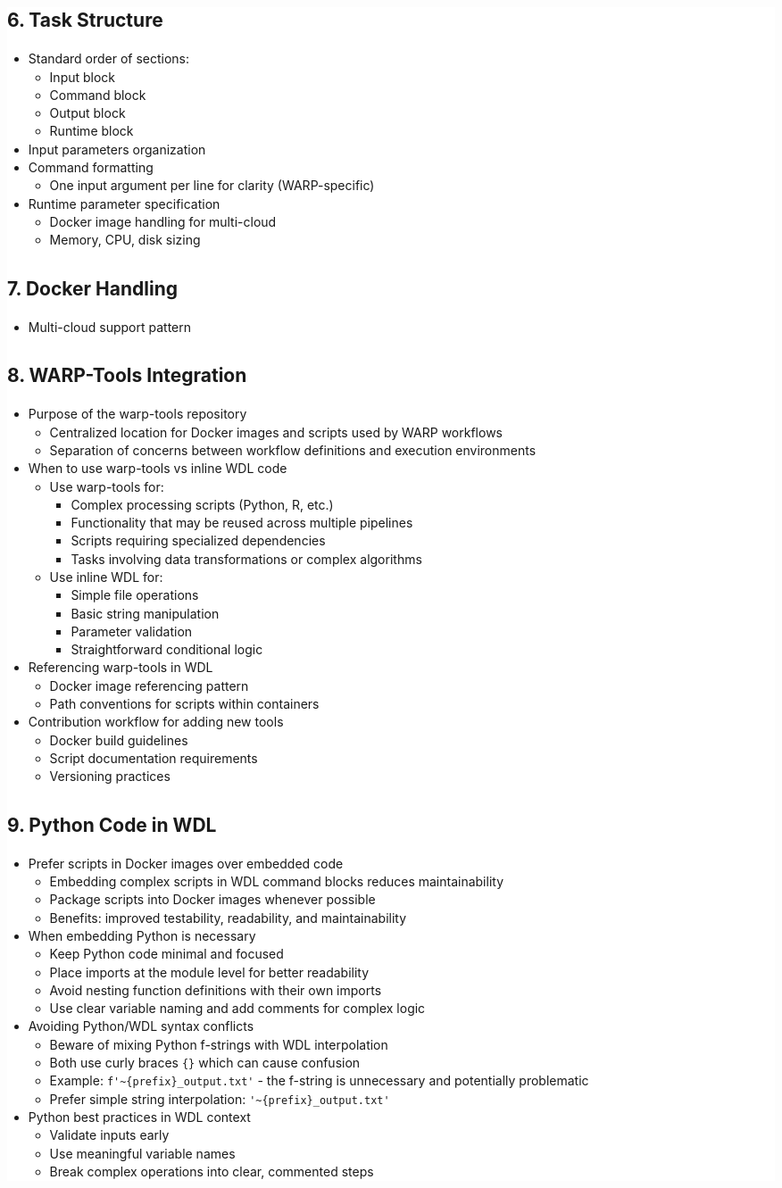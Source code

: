 ## 6. Task Structure

- Standard order of sections:
  - Input block
  - Command block
  - Output block
  - Runtime block
- Input parameters organization
- Command formatting
  - One input argument per line for clarity (WARP-specific)
- Runtime parameter specification
  - Docker image handling for multi-cloud
  - Memory, CPU, disk sizing

## 7. Docker Handling

- Multi-cloud support pattern

## 8. WARP-Tools Integration

- Purpose of the warp-tools repository
  - Centralized location for Docker images and scripts used by WARP workflows
  - Separation of concerns between workflow definitions and execution environments
- When to use warp-tools vs inline WDL code
  - Use warp-tools for:
    - Complex processing scripts (Python, R, etc.)
    - Functionality that may be reused across multiple pipelines
    - Scripts requiring specialized dependencies
    - Tasks involving data transformations or complex algorithms
  - Use inline WDL for:
    - Simple file operations
    - Basic string manipulation
    - Parameter validation
    - Straightforward conditional logic
- Referencing warp-tools in WDL
  - Docker image referencing pattern
  - Path conventions for scripts within containers
- Contribution workflow for adding new tools
  - Docker build guidelines
  - Script documentation requirements
  - Versioning practices

## 9. Python Code in WDL

- Prefer scripts in Docker images over embedded code
  - Embedding complex scripts in WDL command blocks reduces maintainability
  - Package scripts into Docker images whenever possible
  - Benefits: improved testability, readability, and maintainability
- When embedding Python is necessary
  - Keep Python code minimal and focused
  - Place imports at the module level for better readability
  - Avoid nesting function definitions with their own imports
  - Use clear variable naming and add comments for complex logic
- Avoiding Python/WDL syntax conflicts
  - Beware of mixing Python f-strings with WDL interpolation
  - Both use curly braces `{}` which can cause confusion
  - Example: `f'~{prefix}_output.txt'` - the f-string is unnecessary and potentially problematic
  - Prefer simple string interpolation: `'~{prefix}_output.txt'`
- Python best practices in WDL context
  - Validate inputs early
  - Use meaningful variable names
  - Break complex operations into clear, commented steps